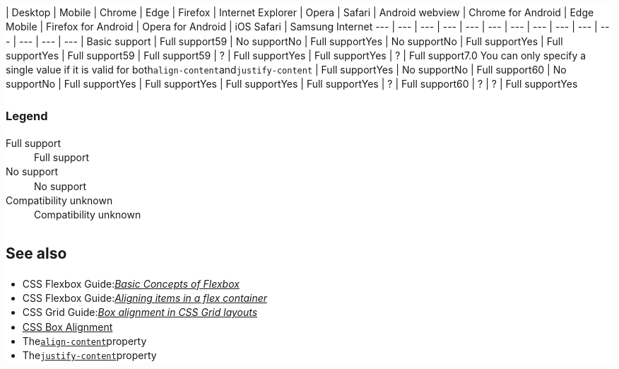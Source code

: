  | <abbr>Desktop<i></i></abbr> | <abbr>Mobile<i></i></abbr> 
 | <abbr>Chrome<i></i></abbr> | <abbr>Edge<i></i></abbr> | <abbr>Firefox<i></i></abbr> | <abbr>Internet Explorer<i></i></abbr> | <abbr>Opera<i></i></abbr> | <abbr>Safari<i></i></abbr> | <abbr>Android webview<i></i></abbr> | <abbr>Chrome for Android<i></i></abbr> | <abbr>Edge Mobile<i></i></abbr> | <abbr>Firefox for Android<i></i></abbr> | <abbr>Opera for Android<i></i></abbr> | <abbr>iOS Safari<i></i></abbr> | <abbr>Samsung Internet<i></i></abbr> 
 ---  |  ---  |  ---  |  ---  |  ---  |  ---  |  ---  |  ---  |  ---  |  ---  |  ---  |  ---  |  ---  |  ---  | 
Basic support | <abbr>Full support</abbr>59 | <abbr>No support</abbr>No | <abbr>Full support</abbr>Yes | <abbr>No support</abbr>No | <abbr>Full support</abbr>Yes | <abbr>Full support</abbr>Yes | <abbr>Full support</abbr>59 | <abbr>Full support</abbr>59 | <abbr>?</abbr> | <abbr>Full support</abbr>Yes | <abbr>Full support</abbr>Yes | <abbr>?</abbr> | <abbr>Full support</abbr>7.0 
You can only specify a single value if it is valid for both`align-content`and`justify-content` | <abbr>Full support</abbr>Yes | <abbr>No support</abbr>No | <abbr>Full support</abbr>60 | <abbr>No support</abbr>No | <abbr>Full support</abbr>Yes | <abbr>Full support</abbr>Yes | <abbr>Full support</abbr>Yes | <abbr>Full support</abbr>Yes | <abbr>?</abbr> | <abbr>Full support</abbr>60 | <abbr>?</abbr> | <abbr>?</abbr> | <abbr>Full support</abbr>Yes 


### Legend<a name="Legend"></a>
<dl><dt id=''><abbr>Full support</abbr></dt><dd>Full support</dd><dt id=''><abbr>No support</abbr></dt><dd>No support</dd><dt id=''><abbr>Compatibility unknown</abbr></dt><dd>Compatibility unknown</dd></dl>


## See also<a name="See_also"></a>

* CSS Flexbox Guide:*[Basic Concepts of Flexbox](%31621 "")*
* CSS Flexbox Guide:*[Aligning items in a flex container](%31622 "")*
* CSS Grid Guide:*[Box alignment in CSS Grid layouts](%30662 "")*
* [CSS Box Alignment](%30663 "")
* The[`align-content`](%30348 "The CSS align-content property defines how the browser distributes space between and around content items along the cross-axis of their container, which is serving as a flexbox container.")property
* The[`justify-content`](%30349 "The CSS justify-content property defines how the browser distributes space between and around content items along the main axis of their container.")property



